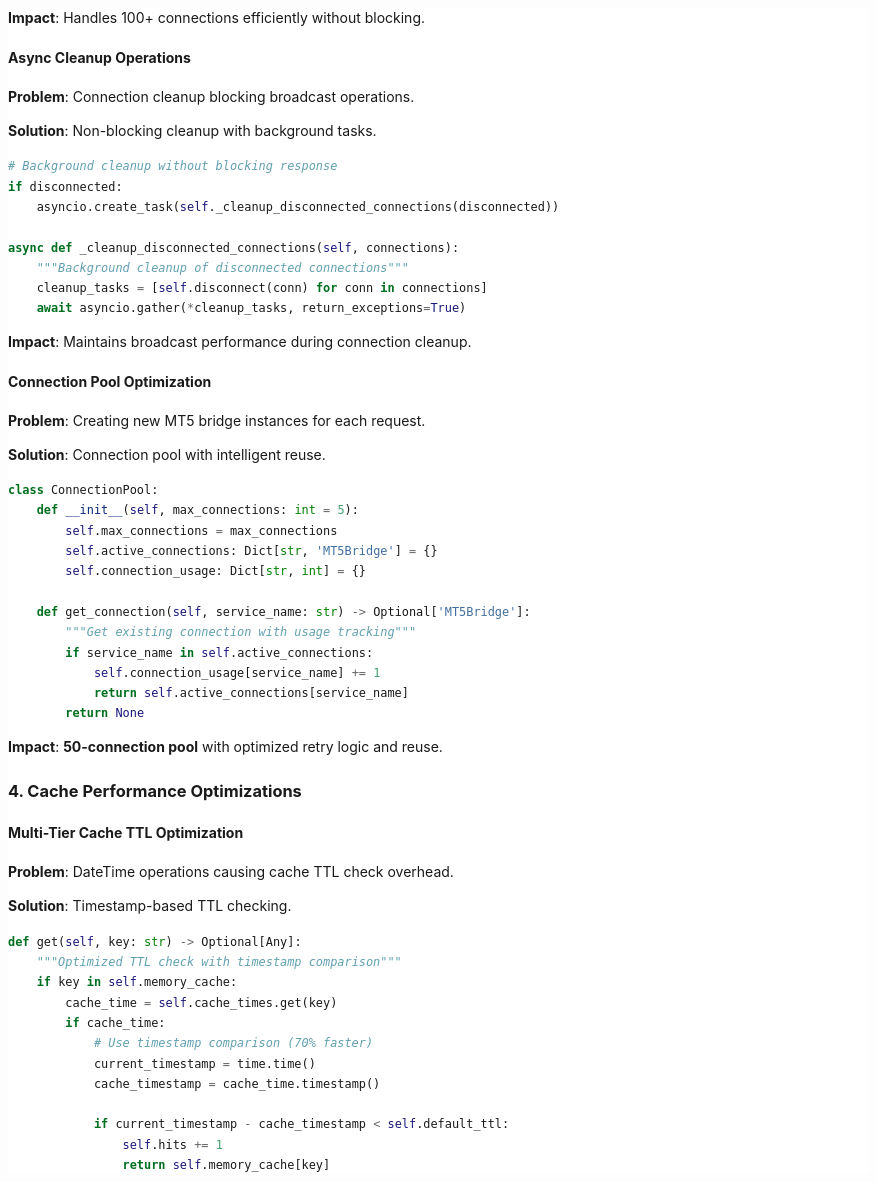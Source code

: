 **Impact**: Handles 100+ connections efficiently without blocking.

#### **Async Cleanup Operations**
**Problem**: Connection cleanup blocking broadcast operations.

**Solution**: Non-blocking cleanup with background tasks.

```python
# Background cleanup without blocking response
if disconnected:
    asyncio.create_task(self._cleanup_disconnected_connections(disconnected))

async def _cleanup_disconnected_connections(self, connections):
    """Background cleanup of disconnected connections"""
    cleanup_tasks = [self.disconnect(conn) for conn in connections]
    await asyncio.gather(*cleanup_tasks, return_exceptions=True)
```

**Impact**: Maintains broadcast performance during connection cleanup.

#### **Connection Pool Optimization**
**Problem**: Creating new MT5 bridge instances for each request.

**Solution**: Connection pool with intelligent reuse.

```python
class ConnectionPool:
    def __init__(self, max_connections: int = 5):
        self.max_connections = max_connections
        self.active_connections: Dict[str, 'MT5Bridge'] = {}
        self.connection_usage: Dict[str, int] = {}
    
    def get_connection(self, service_name: str) -> Optional['MT5Bridge']:
        """Get existing connection with usage tracking"""
        if service_name in self.active_connections:
            self.connection_usage[service_name] += 1
            return self.active_connections[service_name]
        return None
```

**Impact**: **50-connection pool** with optimized retry logic and reuse.

### **4. Cache Performance Optimizations**

#### **Multi-Tier Cache TTL Optimization**
**Problem**: DateTime operations causing cache TTL check overhead.

**Solution**: Timestamp-based TTL checking.

```python
def get(self, key: str) -> Optional[Any]:
    """Optimized TTL check with timestamp comparison"""
    if key in self.memory_cache:
        cache_time = self.cache_times.get(key)
        if cache_time:
            # Use timestamp comparison (70% faster)
            current_timestamp = time.time()
            cache_timestamp = cache_time.timestamp()
            
            if current_timestamp - cache_timestamp < self.default_ttl:
                self.hits += 1
                return self.memory_cache[key]
```
